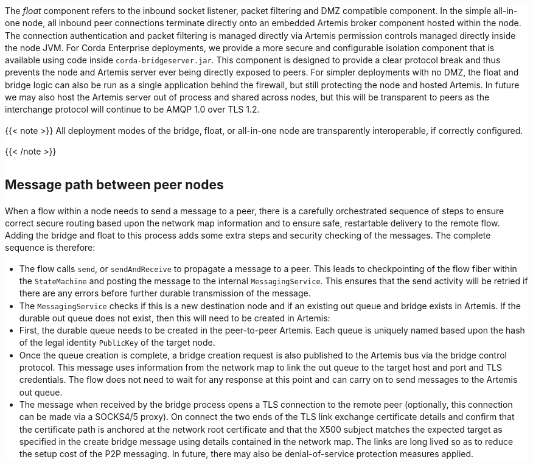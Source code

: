 The *float* component refers to the inbound socket listener, packet filtering and DMZ compatible component. In the
simple all-in-one node, all inbound peer connections terminate directly onto an embedded Artemis broker component
hosted within the node. The connection authentication and packet filtering is managed directly via Artemis
permission controls managed directly inside the node JVM. For Corda Enterprise deployments, we provide a more
secure and configurable isolation component that is available using code inside `corda-bridgeserver.jar`. This
component is designed to provide a clear protocol break and thus prevents the node and Artemis server ever being
directly exposed to peers. For simpler deployments with no DMZ, the float and bridge logic can also be run as a
single application behind the firewall, but still protecting the node and hosted Artemis. In future we may also host
the Artemis server out of process and shared across nodes, but this will be transparent to peers as the interchange
protocol will continue to be AMQP 1.0 over TLS 1.2.

{{< note >}}
All deployment modes of the bridge, float, or all-in-one node are transparently interoperable, if correctly configured.

{{< /note >}}

## Message path between peer nodes

When a flow within a node needs to send a message to a peer, there is a carefully orchestrated sequence of steps to ensure
correct secure routing based upon the network map information and to ensure safe, restartable delivery to the remote flow.
Adding the bridge and float to this process adds some extra steps and security checking of the messages.
The complete sequence is therefore:


* The flow calls `send`, or `sendAndReceive` to propagate a message to a peer. This leads to checkpointing
of the flow fiber within the `StateMachine` and posting the message to the internal `MessagingService`. This ensures that
the send activity will be retried if there are any errors before further durable transmission of the message.
* The `MessagingService` checks if this is a new destination node and if an existing out queue and bridge exists in Artemis.
If the durable out queue does not exist, then this will need to be created in Artemis:
* First, the durable queue needs to be created in the peer-to-peer Artemis. Each queue is uniquely named based upon the hash of the
legal identity `PublicKey` of the target node.
* Once the queue creation is complete, a bridge creation request is also published to the Artemis bus via the bridge control protocol.
This message uses information from the network map to link the out queue to the target host and port and TLS credentials.
The flow does not need to wait for any response at this point and can carry on to send messages to the Artemis out queue.
* The message when received by the bridge process opens a TLS connection to the remote peer (optionally, this
connection can be made via a SOCKS4/5 proxy). On connect the two ends of the TLS link exchange certificate details
and confirm that the certificate path is anchored at the network root certificate and that the X500 subject matches
the expected target as specified in the create bridge message using details contained in the network map.
The links are long lived so as to reduce the setup cost of the P2P messaging.
In future, there may also be denial-of-service protection measures applied.